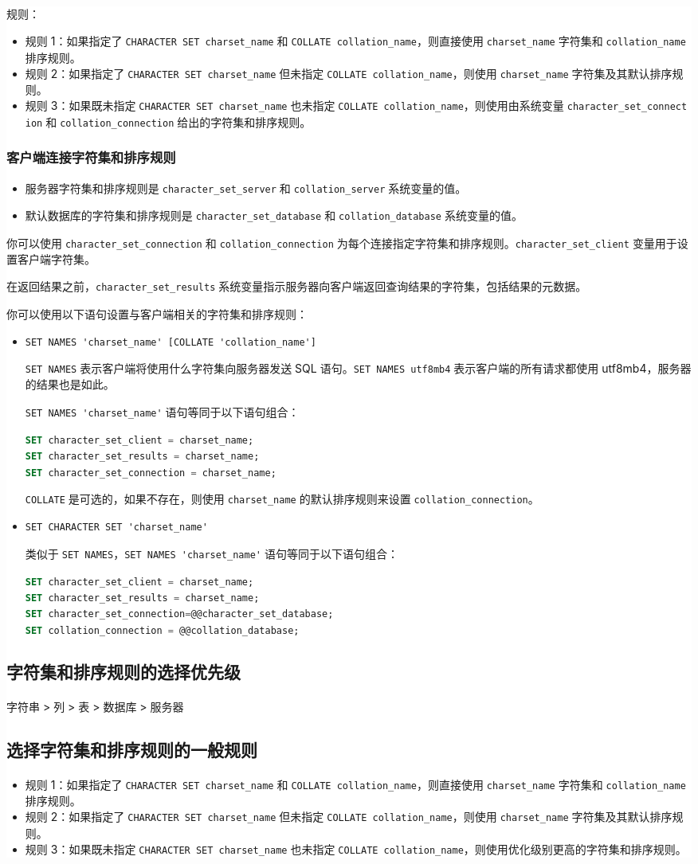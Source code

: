 规则：

+ 规则 1：如果指定了 `CHARACTER SET charset_name` 和 `COLLATE collation_name`，则直接使用 `charset_name` 字符集和 `collation_name` 排序规则。
+ 规则 2：如果指定了 `CHARACTER SET charset_name` 但未指定 `COLLATE collation_name`，则使用 `charset_name` 字符集及其默认排序规则。
+ 规则 3：如果既未指定 `CHARACTER SET charset_name` 也未指定 `COLLATE collation_name`，则使用由系统变量 `character_set_connection` 和 `collation_connection` 给出的字符集和排序规则。
### 客户端连接字符集和排序规则

+ 服务器字符集和排序规则是 `character_set_server` 和 `collation_server` 系统变量的值。

+ 默认数据库的字符集和排序规则是 `character_set_database` 和 `collation_database` 系统变量的值。

你可以使用 `character_set_connection` 和 `collation_connection` 为每个连接指定字符集和排序规则。`character_set_client` 变量用于设置客户端字符集。

在返回结果之前，`character_set_results` 系统变量指示服务器向客户端返回查询结果的字符集，包括结果的元数据。

你可以使用以下语句设置与客户端相关的字符集和排序规则：

+ `SET NAMES 'charset_name' [COLLATE 'collation_name']`

    `SET NAMES` 表示客户端将使用什么字符集向服务器发送 SQL 语句。`SET NAMES utf8mb4` 表示客户端的所有请求都使用 utf8mb4，服务器的结果也是如此。

    `SET NAMES 'charset_name'` 语句等同于以下语句组合：

    ```sql
    SET character_set_client = charset_name;
    SET character_set_results = charset_name;
    SET character_set_connection = charset_name;
    ```

    `COLLATE` 是可选的，如果不存在，则使用 `charset_name` 的默认排序规则来设置 `collation_connection`。

+ `SET CHARACTER SET 'charset_name'`

    类似于 `SET NAMES`，`SET NAMES 'charset_name'` 语句等同于以下语句组合：

    ```sql
    SET character_set_client = charset_name;
    SET character_set_results = charset_name;
    SET character_set_connection=@@character_set_database;
    SET collation_connection = @@collation_database;
    ```

## 字符集和排序规则的选择优先级

字符串 > 列 > 表 > 数据库 > 服务器

## 选择字符集和排序规则的一般规则

+ 规则 1：如果指定了 `CHARACTER SET charset_name` 和 `COLLATE collation_name`，则直接使用 `charset_name` 字符集和 `collation_name` 排序规则。
+ 规则 2：如果指定了 `CHARACTER SET charset_name` 但未指定 `COLLATE collation_name`，则使用 `charset_name` 字符集及其默认排序规则。
+ 规则 3：如果既未指定 `CHARACTER SET charset_name` 也未指定 `COLLATE collation_name`，则使用优化级别更高的字符集和排序规则。
